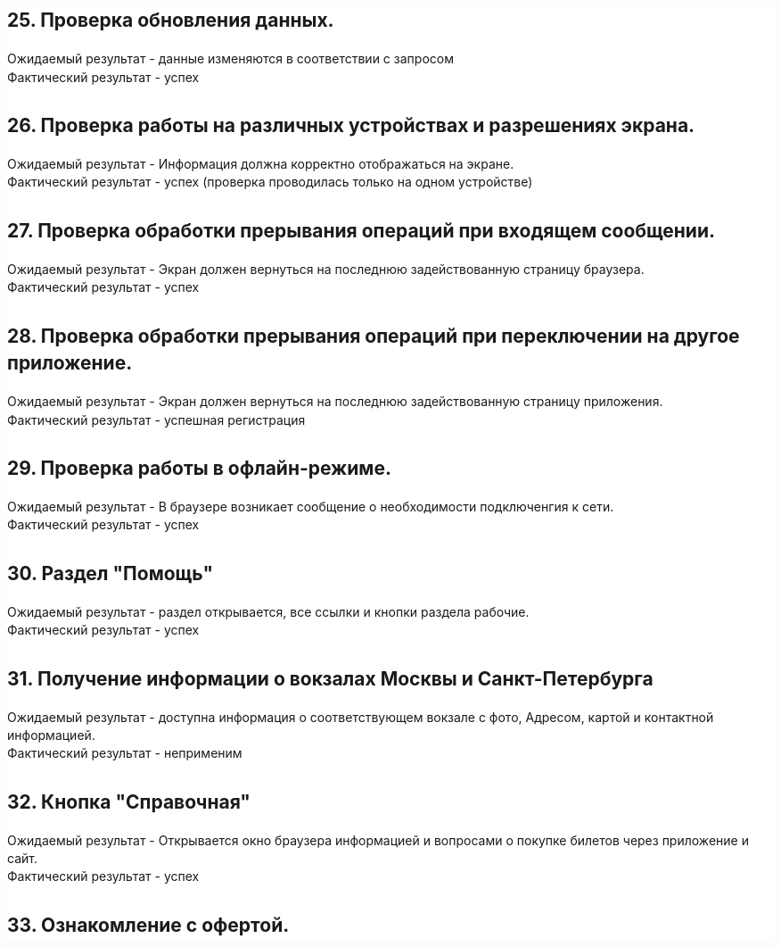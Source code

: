 ## 25. Проверка обновления данных.

Ожидаемый результат - данные изменяются в соответствии с запросом  
Фактический результат - успех  

## 26. Проверка работы на различных устройствах и разрешениях экрана.

Ожидаемый результат - Информация должна корректно отображаться на экране.  
Фактический результат - успех (проверка проводилась только на одном устройстве)  


## 27. Проверка обработки прерывания операций при входящем сообщении.

Ожидаемый результат - Экран должен вернуться на последнюю задействованную страницу браузера.  
Фактический результат - успех  

## 28. Проверка обработки прерывания операций при переключении на другое приложение.

Ожидаемый результат - Экран должен вернуться на последнюю задействованную страницу приложения.  
Фактический результат - успешная регистрация  

## 29. Проверка работы в офлайн-режиме.

Ожидаемый результат - В браузере возникает сообщение о необходимости подключенгия к сети.  
Фактический результат - успех  

## 30. Раздел "Помощь"

Ожидаемый результат - раздел открывается, все ссылки и кнопки раздела рабочие.  
Фактический результат - успех  

## 31. Получение информации о вокзалах Москвы и Санкт-Петербурга

Ожидаемый результат - доступна информация о соответствующем вокзале с фото, Адресом, картой и контактной информацией.  
Фактический результат - неприменим


## 32. Кнопка "Справочная"

Ожидаемый результат - Открывается окно браузера информацией и вопросами о покупке билетов через приложение и сайт.  
Фактический результат - успех  

## 33. Ознакомление с офертой.
